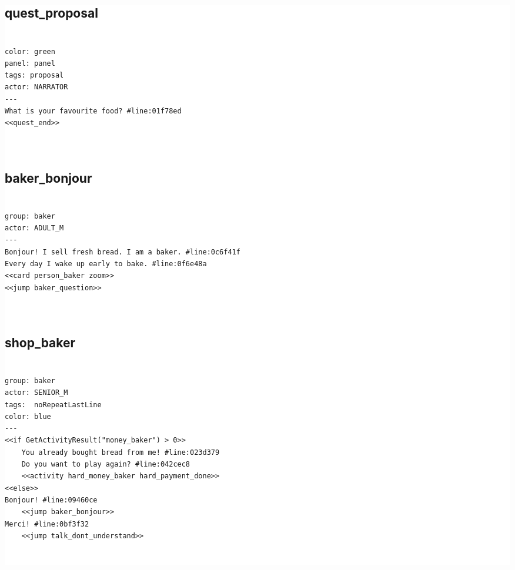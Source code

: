 </code>
</pre>
</div>

<a id="ys-node-quest-proposal"></a>

## quest_proposal

<div class="yarn-node" data-title="quest_proposal">
<pre class="yarn-code" style="--node-color:green"><code>
<span class="yarn-header-dim">color: green</span>
<span class="yarn-header-dim">panel: panel</span>
<span class="yarn-header-dim">tags: proposal</span>
<span class="yarn-header-dim">actor: NARRATOR</span>
<span class="yarn-header-dim">---</span>
<span class="yarn-line">What is your favourite food?</span> <span class="yarn-meta">#line:01f78ed </span>
<span class="yarn-cmd">&lt;&lt;quest_end&gt;&gt;</span>

</code>
</pre>
</div>

<a id="ys-node-baker-bonjour"></a>

## baker_bonjour

<div class="yarn-node" data-title="baker_bonjour">
<pre class="yarn-code"><code>
<span class="yarn-header-dim">group: baker</span>
<span class="yarn-header-dim">actor: ADULT_M</span>
<span class="yarn-header-dim">---</span>
<span class="yarn-line">Bonjour! I sell fresh bread. I am a baker.</span> <span class="yarn-meta">#line:0c6f41f </span>
<span class="yarn-line">Every day I wake up early to bake.</span> <span class="yarn-meta">#line:0f6e48a </span>
<span class="yarn-cmd">&lt;&lt;card person_baker zoom&gt;&gt;</span>
<span class="yarn-cmd">&lt;&lt;jump baker_question&gt;&gt;</span>

</code>
</pre>
</div>

<a id="ys-node-shop-baker"></a>

## shop_baker

<div class="yarn-node" data-title="shop_baker">
<pre class="yarn-code" style="--node-color:blue"><code>
<span class="yarn-header-dim">group: baker</span>
<span class="yarn-header-dim">actor: SENIOR_M</span>
<span class="yarn-header-dim">tags:  noRepeatLastLine</span>
<span class="yarn-header-dim">color: blue</span>
<span class="yarn-header-dim">---</span>
&lt;&lt;if GetActivityResult("money_baker") &gt; 0&gt;&gt;
<span class="yarn-line">    You already bought bread from me!</span> <span class="yarn-meta">#line:023d379 </span>
<span class="yarn-line">    Do you want to play again?</span> <span class="yarn-meta">#line:042cec8 </span>
    <span class="yarn-cmd">&lt;&lt;activity hard_money_baker hard_payment_done&gt;&gt;</span>
<span class="yarn-cmd">&lt;&lt;else&gt;&gt;</span>
<span class="yarn-line">Bonjour!</span> <span class="yarn-meta">#line:09460ce </span>
    <span class="yarn-cmd">&lt;&lt;jump baker_bonjour&gt;&gt;</span>
<span class="yarn-line">Merci!</span> <span class="yarn-meta">#line:0bf3f32 </span>
    <span class="yarn-cmd">&lt;&lt;jump talk_dont_understand&gt;&gt;</span>